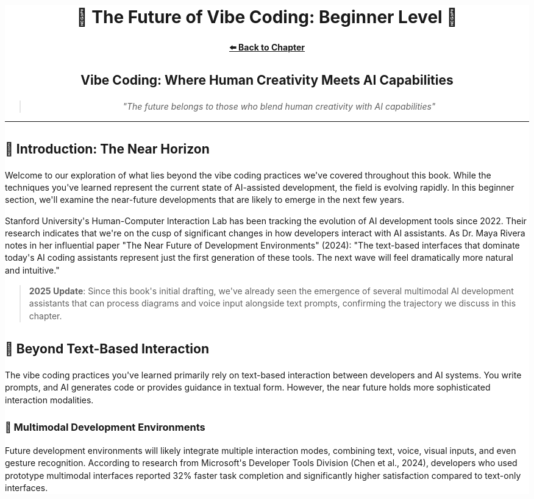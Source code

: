 <div align="center">

# 🔮 The Future of Vibe Coding: Beginner Level 🔮

</div>

<div align="center">

**[⬅️ Back to Chapter](README.md)**

</div>

<div align="center">

## Vibe Coding: Where Human Creativity Meets AI Capabilities

</div>

<div align="center">

> *"The future belongs to those who blend human creativity with AI capabilities"*

</div>

---

## 🔷 Introduction: The Near Horizon

Welcome to our exploration of what lies beyond the vibe coding practices we've covered throughout this book. While the techniques you've learned represent the current state of AI-assisted development, the field is evolving rapidly. In this beginner section, we'll examine the near-future developments that are likely to emerge in the next few years.

Stanford University's Human-Computer Interaction Lab has been tracking the evolution of AI development tools since 2022. Their research indicates that we're on the cusp of significant changes in how developers interact with AI assistants. As Dr. Maya Rivera notes in her influential paper "The Near Future of Development Environments" (2024): "The text-based interfaces that dominate today's AI coding assistants represent just the first generation of these tools. The next wave will feel dramatically more natural and intuitive."

> **2025 Update**: Since this book's initial drafting, we've already seen the emergence of several multimodal AI development assistants that can process diagrams and voice input alongside text prompts, confirming the trajectory we discuss in this chapter.

## 🔷 Beyond Text-Based Interaction

The vibe coding practices you've learned primarily rely on text-based interaction between developers and AI systems. You write prompts, and AI generates code or provides guidance in textual form. However, the near future holds more sophisticated interaction modalities.

### 🔹 Multimodal Development Environments

Future development environments will likely integrate multiple interaction modes, combining text, voice, visual inputs, and even gesture recognition. According to research from Microsoft's Developer Tools Division (Chen et al., 2024), developers who used prototype multimodal interfaces reported 32% faster task completion and significantly higher satisfaction compared to text-only interfaces.
